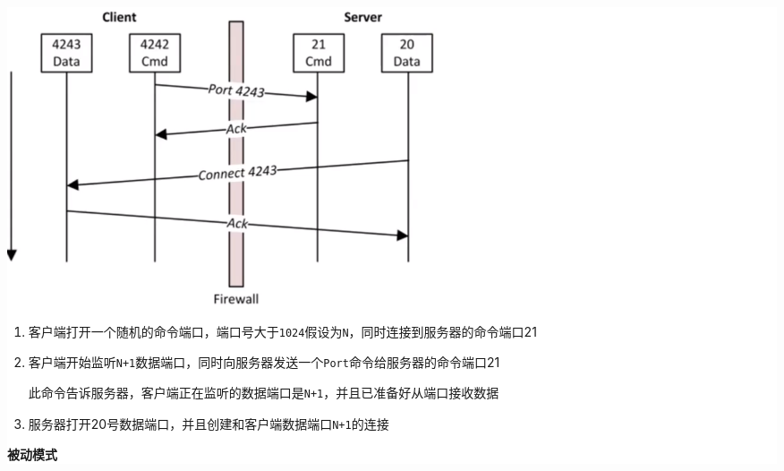 <img src="网络协议.assets/image-20210222175630341.png" alt="image-20210222175630341" style="zoom:50%;" />

1. 客户端打开一个随机的命令端口，端口号大于`1024`假设为`N`，同时连接到服务器的命令端口21

2. 客户端开始监听`N+1`数据端口，同时向服务器发送一个`Port`命令给服务器的命令端口21

   此命令告诉服务器，客户端正在监听的数据端口是`N+1`，并且已准备好从端口接收数据

3. 服务器打开20号数据端口，并且创建和客户端数据端口`N+1`的连接

**被动模式**
